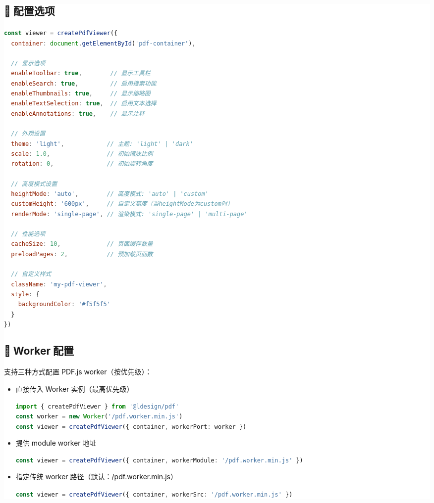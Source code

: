 ## 🎨 配置选项

```javascript
const viewer = createPdfViewer({
  container: document.getElementById('pdf-container'),

  // 显示选项
  enableToolbar: true,        // 显示工具栏
  enableSearch: true,         // 启用搜索功能
  enableThumbnails: true,     // 显示缩略图
  enableTextSelection: true,  // 启用文本选择
  enableAnnotations: true,    // 显示注释

  // 外观设置
  theme: 'light',            // 主题: 'light' | 'dark'
  scale: 1.0,                // 初始缩放比例
  rotation: 0,               // 初始旋转角度

  // 高度模式设置
  heightMode: 'auto',        // 高度模式: 'auto' | 'custom'
  customHeight: '600px',     // 自定义高度（当heightMode为custom时）
  renderMode: 'single-page', // 渲染模式: 'single-page' | 'multi-page'

  // 性能选项
  cacheSize: 10,             // 页面缓存数量
  preloadPages: 2,           // 预加载页面数

  // 自定义样式
  className: 'my-pdf-viewer',
  style: {
    backgroundColor: '#f5f5f5'
  }
})
```

## 🧰 Worker 配置

支持三种方式配置 PDF.js worker（按优先级）：

- 直接传入 Worker 实例（最高优先级）
  ```ts path=null start=null
  import { createPdfViewer } from '@ldesign/pdf'
  const worker = new Worker('/pdf.worker.min.js')
  const viewer = createPdfViewer({ container, workerPort: worker })
  ```

- 提供 module worker 地址
  ```ts path=null start=null
  const viewer = createPdfViewer({ container, workerModule: '/pdf.worker.min.js' })
  ```

- 指定传统 worker 路径（默认：/pdf.worker.min.js）
  ```ts path=null start=null
  const viewer = createPdfViewer({ container, workerSrc: '/pdf.worker.min.js' })
  ```
